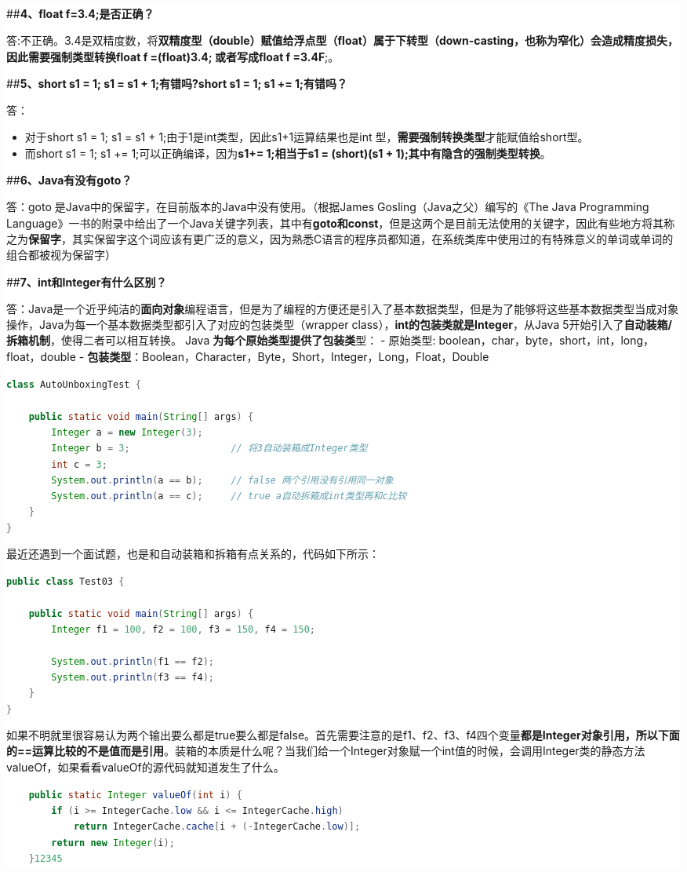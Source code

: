 ##**4、float f=3.4;是否正确？**

答:不正确。3.4是双精度数，将**双精度型（double）**赋值给浮点型（float）属于下转型（down-casting，也称为窄化）会造成精度损失，因此**需要强制类型转换float f =(float)3.4; 或者写成float f =3.4F**;。

##**5、short s1 = 1; s1 = s1 + 1;有错吗?short s1 = 1; s1 += 1;有错吗？** 

答：

-  对于short s1 = 1; s1 = s1 + 1;由于1是int类型，因此s1+1运算结果也是int 型，**需要强制转换类型**才能赋值给short型。
-  而short s1 = 1; s1 += 1;可以正确编译，因为**s1+= 1;相当于s1 = (short)(s1 + 1);其中有隐含的强制类型转换**。

##**6、Java有没有goto？** 

答：goto 是Java中的保留字，在目前版本的Java中没有使用。（根据James Gosling（Java之父）编写的《The Java Programming Language》一书的附录中给出了一个Java关键字列表，其中有**goto和const**，但是这两个是目前无法使用的关键字，因此有些地方将其称之为**保留字**，其实保留字这个词应该有更广泛的意义，因为熟悉C语言的程序员都知道，在系统类库中使用过的有特殊意义的单词或单词的组合都被视为保留字）

##**7、int和Integer有什么区别？** 

答：Java是一个近乎纯洁的**面向对象**编程语言，但是为了编程的方便还是引入了基本数据类型，但是为了能够将这些基本数据类型当成对象操作，Java为每一个基本数据类型都引入了对应的包装类型（wrapper class），**int的包装类就是Integer**，从Java 5开始引入了**自动装箱/拆箱机制**，使得二者可以相互转换。 
Java **为每个原始类型提供了包装类**型： 
\- 原始类型: boolean，char，byte，short，int，long，float，double 
\- **包装类型**：Boolean，Character，Byte，Short，Integer，Long，Float，Double

```java
class AutoUnboxingTest {

    public static void main(String[] args) {
        Integer a = new Integer(3);
        Integer b = 3;                  // 将3自动装箱成Integer类型
        int c = 3;
        System.out.println(a == b);     // false 两个引用没有引用同一对象
        System.out.println(a == c);     // true a自动拆箱成int类型再和c比较
    }
}
```

最近还遇到一个面试题，也是和自动装箱和拆箱有点关系的，代码如下所示：

```java
public class Test03 {

    public static void main(String[] args) {
        Integer f1 = 100, f2 = 100, f3 = 150, f4 = 150;

        System.out.println(f1 == f2);
        System.out.println(f3 == f4);
    }
}
```

如果不明就里很容易认为两个输出要么都是true要么都是false。首先需要注意的是f1、f2、f3、f4四个变量**都是Integer对象引用，所以下面的==运算比较的不是值而是引用**。装箱的本质是什么呢？当我们给一个Integer对象赋一个int值的时候，会调用Integer类的静态方法valueOf，如果看看valueOf的源代码就知道发生了什么。

```java
    public static Integer valueOf(int i) {
        if (i >= IntegerCache.low && i <= IntegerCache.high)
            return IntegerCache.cache[i + (-IntegerCache.low)];
        return new Integer(i);
    }12345
```
